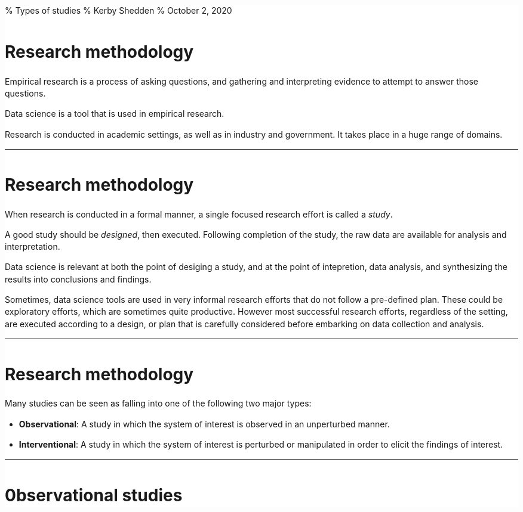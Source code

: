 % Types of studies
% Kerby Shedden
% October 2, 2020

Research methodology
====================

Empirical research is a process
of asking questions, and gathering and interpreting evidence
to attempt to answer those questions.

Data science is a tool that is used in empirical research.

Research is conducted in academic settings, as well as in
industry and government.  It takes place in a huge range
of domains.

---

Research methodology
====================

When research is conducted in a formal manner, a single focused
research effort is called a _study_.

A good study should be _designed_, then executed.  Following
completion of the study, the raw data are available for
analysis and interpretation.

Data science is relevant at both the point of desiging a study,
and at the point of intepretion, data analysis, and synthesizing
the results into conclusions and findings.

Sometimes, data science tools are used in very informal
research efforts that do not follow a pre-defined plan.  These
could be exploratory efforts, which are sometimes quite
productive.  However most successful research efforts, regardless
of the setting, are executed according to a design, or plan
that is carefully considered before embarking on data collection
and analysis.

---

Research methodology
====================

Many studies can be seen as falling into one of the following two major
types:

* __Observational__: A study in which the system
of interest is observed in an unperturbed manner.

* __Interventional__: A study in which the system
of interest is perturbed or manipulated in order to elicit the findings of interest.

---

0bservational studies
=====================
